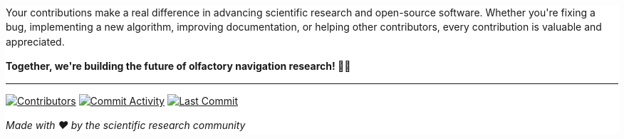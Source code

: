 Your contributions make a real difference in advancing scientific research and open-source software. Whether you're fixing a bug, implementing a new algorithm, improving documentation, or helping other contributors, every contribution is valuable and appreciated.

**Together, we're building the future of olfactory navigation research! 🧪🚀**

---

[![Contributors](https://img.shields.io/github/contributors/research-team/plume-simulation)](https://github.com/research-team/plume-simulation/graphs/contributors)
[![Commit Activity](https://img.shields.io/github/commit-activity/m/research-team/plume-simulation)](https://github.com/research-team/plume-simulation/pulse)
[![Last Commit](https://img.shields.io/github/last-commit/research-team/plume-simulation)](https://github.com/research-team/plume-simulation/commits/main)

*Made with ❤️ by the scientific research community*